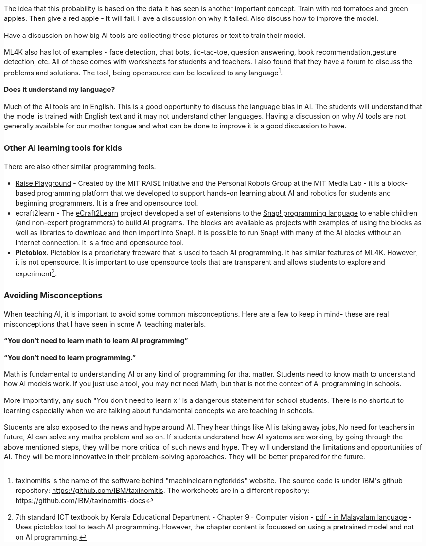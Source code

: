 The idea that this probability is based on the data it has seen is another important concept. Train with red tomatoes and green apples. Then give a red apple - It will fail. Have a discussion on why it failed. Also discuss how to improve the model.

Have a discussion on how big AI tools are collecting these pictures or text to train their model.

ML4K also has lot of examples - face detection, chat bots, tic-tac-toe, question answering, book recommendation,gesture detection, etc. All of these comes with worksheets for students and teachers. I also found that [they have a forum to discuss the problems and solutions](https://groups.google.com/g/mlforkids). The tool, being opensource can be localized to any language[^9].

**Does it understand my language?**

Much of the AI tools are in English. This is a good opportunity to discuss the language bias in AI. The students will understand that the model is trained with English text and it may not understand other languages. Having a discussion on why AI tools are not generally available for our mother tongue and what can be done to improve it is a good discussion to have.

### Other AI learning tools for kids

There are also other similar programming tools.

* [Raise Playground](https://playground.raise.mit.edu/) - Created by the MIT RAISE Initiative and the Personal Robots Group at the MIT Media Lab - it is a block-based programming platform that we developed to support hands-on learning about AI and robotics for students and beginning programmers. It is a free and opensource tool.
* ecraft2learn - The [eCraft2Learn](https://ecraft2learn.github.io/ai/) project developed a set of extensions to the [Snap! programming language](https://snap.berkeley.edu/) to enable children (and non-expert programmers) to build AI programs. The blocks are available as projects with examples of using the blocks as well as libraries to download and then import into Snap!. It is possible to run Snap! with many of the AI blocks without an Internet connection. It is a free and opensource tool.
* **Pictoblox**. Pictoblox is a proprietary freeware that is used to teach AI programming. It has similar features of ML4K. However, it is not opensource. It is important to use opensource tools that are transparent and allows students to explore and experiment[^6].

### Avoiding Misconceptions

When teaching AI, it is important to avoid some common misconceptions. Here are a few to keep in mind- these are real misconceptions that I have seen in some AI teaching materials.

**“You don’t need to learn math to learn AI programming”**


**“You don’t need to learn programming.”**

Math is fundamental to understanding AI or any kind of programming for that matter. Students need to know math to understand how AI models work. If you just use a tool, you may not need Math, but that is not the context of AI programming in schools.

More importantly, any such "You don't need to learn x" is a dangerous statement for school students. There is no shortcut to learning especially when we are talking about fundamental concepts we are teaching in schools.

Students are also exposed to the news and hype around AI. They hear things like AI is taking away jobs, No need for teachers in future, AI can solve any maths problem and so on. If students understand how AI systems are working, by going through the above mentioned steps, they will be more critical of such news and hype. They will understand the limitations and opportunities of AI. They will be more innovative in their problem-solving approaches. They will be better prepared for the future.


[^1]: Turing, A. M. (2004). Computing machinery and intelligence (1950). The Essential Turing: The Ideas that Gave Birth to the Computer Age. Ed. B. Jack
[^2]: McCarthy, J., Minsky, M. L., Rochester, N., & Shannon, C. E. (2006). A Proposal for the Dartmouth Summer Research Project on Artific
[^3]: Kahn, K. & Winters, N. (2017) Child-friendly programming interfaces to AI cloud services, Proceedings of EC-TEL 2017: Data Driven Approaches in Digital Education, 10474, 566-570
[^4]: Kahn, K. & Winters, N. (2018) AI Programming by Children, Proceedings of Constructionism 2018, Vilnius, Lithuania, 2018
[^5]: News paper reporting of Deep Blue vs Garry Karsparov: https://www.nydailynews.com/wp-content/uploads/migration/2015/05/10/TBKBQNXXLSJKKX4QBNYWGRIV5I.jpg
[^6]: 7th standard ICT textbook by Kerala Educational Department - Chapter  9 - Computer vision - [pdf - in Malayalam language](https://samagra.kite.kerala.gov.in/files/samagra-resource/uploads/tbookscmq/Class_VII/IT_7_M/1-64.pdf) - Uses pictoblox tool to teach AI programming. However, the chapter content is focussed on using a pretrained model and not on AI programming.
[^7]: Dale Lane provided valuable inputs to writing this article. Dale Lane actively publish and talk about AI for students. See [Education in the age of AI (Artificial Intelligence)](https://www.youtube.com/watch?v=m6dyCRS8EmI) | Dale Lane | TEDxWinchester - video
[^8]: Further reading AI and Epistemic Risk: A Coming Crisis? https://www.techpolicy.press/ai-and-epistemic-risk-a-coming-crisis/
[^9]: taxinomitis is the name of the software behind "machinelearningforkids" website. The source code is under IBM's github repository: https://github.com/IBM/taxinomitis. The worksheets are in a different repository: https://github.com/IBM/taxinomitis-docs
[^10]: I had written a long essay on Alan Turing and his contributions to computer science in Malayalam. https://thottingal.in/documents/turing/. I am also a fan of the movie ["The Imitation Game"](https://en.wikipedia.org/wiki/The_Imitation_Game) which is a biographical drama film about Alan Turing. The movie is based on the biography "Alan Turing: The Enigma" by Andrew Hodges. The movie is a good introduction to Alan Turing's life and his contributions to computer science. The movie is not a documentary and has some inaccuracies. But it is a good movie to watch to get an idea about Alan Turing's life and his contributions to computer science.